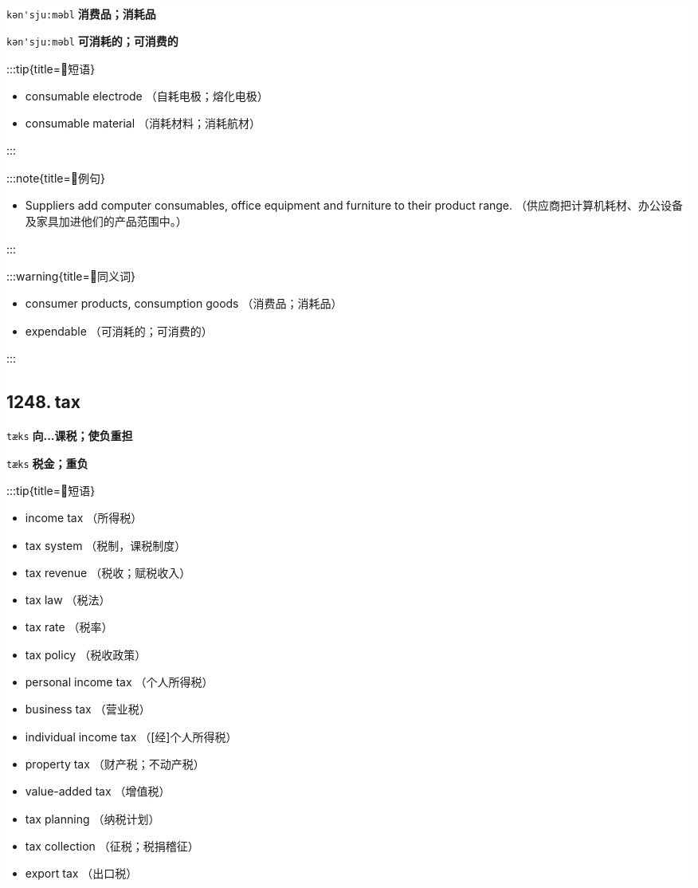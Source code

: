 `kən'sju:məbl`  **消费品；消耗品**

`kən'sju:məbl`  **可消耗的；可消费的**

:::tip{title=🤩短语}

- consumable electrode （自耗电极；熔化电极）

- consumable material （消耗材料；消耗航材）

:::

:::note{title=🎤例句}

- Suppliers add computer consumables, office equipment and furniture to their product range. （供应商把计算机耗材、办公设备及家具加进他们的产品范围中。）

:::

:::warning{title=🤔同义词}

- consumer products, consumption goods （消费品；消耗品）

- expendable （可消耗的；可消费的）

:::


## 1248. tax

`tæks`  **向…课税；使负重担**

`tæks`  **税金；重负**

:::tip{title=🤩短语}

- income tax （所得税）

- tax system （税制，课税制度）

- tax revenue （税收；赋税收入）

- tax law （税法）

- tax rate （税率）

- tax policy （税收政策）

- personal income tax （个人所得税）

- business tax （营业税）

- individual income tax （[经]个人所得税）

- property tax （财产税；不动产税）

- value-added tax （增值税）

- tax planning （纳税计划）

- tax collection （征税；税捐稽征）

- export tax （出口税）
